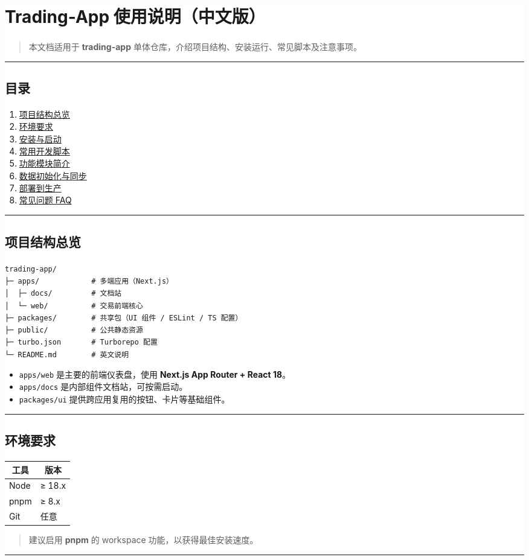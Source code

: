 # Trading-App 使用说明（中文版）

> 本文档适用于 **trading-app** 单体仓库，介绍项目结构、安装运行、常见脚本及注意事项。

---

## 目录

1. [项目结构总览](#项目结构总览)
2. [环境要求](#环境要求)
3. [安装与启动](#安装与启动)
4. [常用开发脚本](#常用开发脚本)
5. [功能模块简介](#功能模块简介)
6. [数据初始化与同步](#数据初始化与同步)
7. [部署到生产](#部署到生产)
8. [常见问题 FAQ](#常见问题-faq)

---

## 项目结构总览

```
trading-app/
├─ apps/            # 多端应用（Next.js）
│  ├─ docs/         # 文档站
│  └─ web/          # 交易前端核心
├─ packages/        # 共享包（UI 组件 / ESLint / TS 配置）
├─ public/          # 公共静态资源
├─ turbo.json       # Turborepo 配置
└─ README.md        # 英文说明
```

* `apps/web`  是主要的前端仪表盘，使用 **Next.js App Router + React 18**。
* `apps/docs` 是内部组件文档站，可按需启动。
* `packages/ui` 提供跨应用复用的按钮、卡片等基础组件。

---

## 环境要求

| 工具 | 版本 |
| ---- | ----- |
| Node | ≥ 18.x |
| pnpm | ≥ 8.x |
| Git  | 任意 |

> 建议启用 **pnpm** 的 workspace 功能，以获得最佳安装速度。

---
